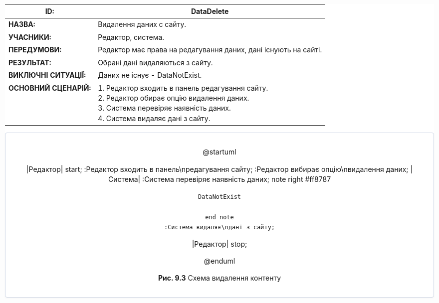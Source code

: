 | **ID:**                | DataDelete                                                                                                                                                                     |
|------------------------|--------------------------------------------------------------------------------------------------------------------------------------------------------------------------------|
| **НАЗВА:**             | Видалення даних с сайту.                                                                                                                                                       |
| **УЧАСНИКИ:**          | Редактор, система.                                                                                                                                                             |                                                                              
| **ПЕРЕДУМОВИ:**        | Редактор має права на редагування даних, дані існують на сайті.                                                                                                                |                                                                                              
| **РЕЗУЛЬТАТ:**         | Обрані дані видаляються з сайту.                                                                                                                                               |
| **ВИКЛЮЧНІ СИТУАЦІЇ:** | Даних не існує - DataNotExist.                                                                                                                                                 |
| **ОСНОВНИЙ СЦЕНАРІЙ:** | 1. Редактор входить в панель редагування сайту.<br/>2. Редактор обирає опцію видалення даних. <br/>3. Система перевіряє наявність даних. <br/>4. Система видаляє дані з сайту. |

<center style="
    border-radius:4px;
    border: 1px solid #cfd7e6;
    box-shadow: 0 1px 3px 0 rgba(89,105,129,.05), 0 1px 1px 0 rgba(0,0,0,.025);
    padding: 1em;"
>

@startuml

|Редактор|
start;
:Редактор входить в панель\nредагування сайту;
:Редактор вибирає опцію\nвидалення даних;
|Система|
:Система перевіряє наявність даних;
note right #ff8787

    DataNotExist

    end note
    :Система видаляє\nдані з сайту;
|Редактор|
stop;

@enduml

**Рис. 9.3** Схема видалення контенту

</center>

